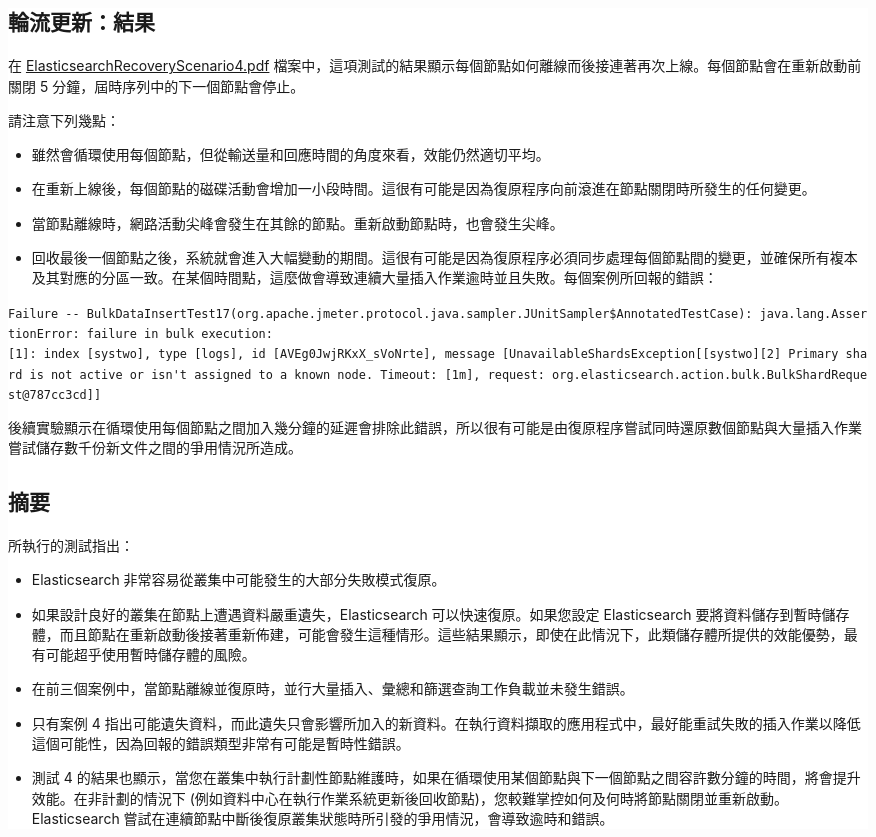 ## 輪流更新：結果



在 [ElasticsearchRecoveryScenario4.pdf](https://github.com/mspnp/azure-guidance/blob/master/figures/Elasticsearch/ElasticsearchRecoveryScenario4.pdf) 檔案中，這項測試的結果顯示每個節點如何離線而後接連著再次上線。每個節點會在重新啟動前關閉 5 分鐘，屆時序列中的下一個節點會停止。

請注意下列幾點：

- 雖然會循環使用每個節點，但從輸送量和回應時間的角度來看，效能仍然適切平均。

- 在重新上線後，每個節點的磁碟活動會增加一小段時間。這很有可能是因為復原程序向前滾進在節點關閉時所發生的任何變更。

- 當節點離線時，網路活動尖峰會發生在其餘的節點。重新啟動節點時，也會發生尖峰。

- 回收最後一個節點之後，系統就會進入大幅變動的期間。這很有可能是因為復原程序必須同步處理每個節點間的變更，並確保所有複本及其對應的分區一致。在某個時間點，這麼做會導致連續大量插入作業逾時並且失敗。每個案例所回報的錯誤：

```
Failure -- BulkDataInsertTest17(org.apache.jmeter.protocol.java.sampler.JUnitSampler$AnnotatedTestCase): java.lang.AssertionError: failure in bulk execution:
[1]: index [systwo], type [logs], id [AVEg0JwjRKxX_sVoNrte], message [UnavailableShardsException[[systwo][2] Primary shard is not active or isn't assigned to a known node. Timeout: [1m], request: org.elasticsearch.action.bulk.BulkShardRequest@787cc3cd]]

```

後續實驗顯示在循環使用每個節點之間加入幾分鐘的延遲會排除此錯誤，所以很有可能是由復原程序嘗試同時還原數個節點與大量插入作業嘗試儲存數千份新文件之間的爭用情況所造成。


## 摘要

所執行的測試指出：

- Elasticsearch 非常容易從叢集中可能發生的大部分失敗模式復原。

- 如果設計良好的叢集在節點上遭遇資料嚴重遺失，Elasticsearch 可以快速復原。如果您設定 Elasticsearch 要將資料儲存到暫時儲存體，而且節點在重新啟動後接著重新佈建，可能會發生這種情形。這些結果顯示，即使在此情況下，此類儲存體所提供的效能優勢，最有可能超乎使用暫時儲存體的風險。

- 在前三個案例中，當節點離線並復原時，並行大量插入、彙總和篩選查詢工作負載並未發生錯誤。

- 只有案例 4 指出可能遺失資料，而此遺失只會影響所加入的新資料。在執行資料擷取的應用程式中，最好能重試失敗的插入作業以降低這個可能性，因為回報的錯誤類型非常有可能是暫時性錯誤。

- 測試 4 的結果也顯示，當您在叢集中執行計劃性節點維護時，如果在循環使用某個節點與下一個節點之間容許數分鐘的時間，將會提升效能。在非計劃的情況下 (例如資料中心在執行作業系統更新後回收節點)，您較難掌控如何及何時將節點關閉並重新啟動。Elasticsearch 嘗試在連續節點中斷後復原叢集狀態時所引發的爭用情況，會導致逾時和錯誤。

[管理虛擬機器的可用性]: ../articles/virtual-machines/virtual-machines-manage-availability.md
[執行自動化 Elasticsearch 復原測試]: guidance-elasticsearch-running-automated-resilience-tests.md



